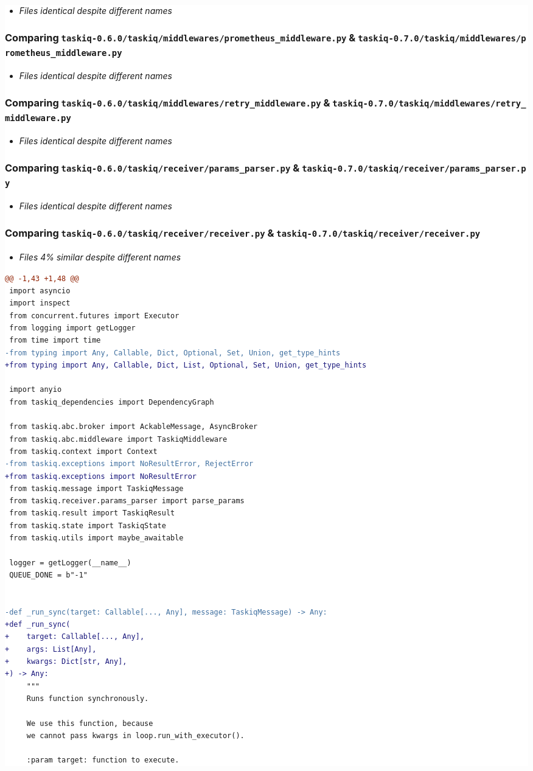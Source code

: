  * *Files identical despite different names*

### Comparing `taskiq-0.6.0/taskiq/middlewares/prometheus_middleware.py` & `taskiq-0.7.0/taskiq/middlewares/prometheus_middleware.py`

 * *Files identical despite different names*

### Comparing `taskiq-0.6.0/taskiq/middlewares/retry_middleware.py` & `taskiq-0.7.0/taskiq/middlewares/retry_middleware.py`

 * *Files identical despite different names*

### Comparing `taskiq-0.6.0/taskiq/receiver/params_parser.py` & `taskiq-0.7.0/taskiq/receiver/params_parser.py`

 * *Files identical despite different names*

### Comparing `taskiq-0.6.0/taskiq/receiver/receiver.py` & `taskiq-0.7.0/taskiq/receiver/receiver.py`

 * *Files 4% similar despite different names*

```diff
@@ -1,43 +1,48 @@
 import asyncio
 import inspect
 from concurrent.futures import Executor
 from logging import getLogger
 from time import time
-from typing import Any, Callable, Dict, Optional, Set, Union, get_type_hints
+from typing import Any, Callable, Dict, List, Optional, Set, Union, get_type_hints
 
 import anyio
 from taskiq_dependencies import DependencyGraph
 
 from taskiq.abc.broker import AckableMessage, AsyncBroker
 from taskiq.abc.middleware import TaskiqMiddleware
 from taskiq.context import Context
-from taskiq.exceptions import NoResultError, RejectError
+from taskiq.exceptions import NoResultError
 from taskiq.message import TaskiqMessage
 from taskiq.receiver.params_parser import parse_params
 from taskiq.result import TaskiqResult
 from taskiq.state import TaskiqState
 from taskiq.utils import maybe_awaitable
 
 logger = getLogger(__name__)
 QUEUE_DONE = b"-1"
 
 
-def _run_sync(target: Callable[..., Any], message: TaskiqMessage) -> Any:
+def _run_sync(
+    target: Callable[..., Any],
+    args: List[Any],
+    kwargs: Dict[str, Any],
+) -> Any:
     """
     Runs function synchronously.
 
     We use this function, because
     we cannot pass kwargs in loop.run_with_executor().
 
     :param target: function to execute.
```
